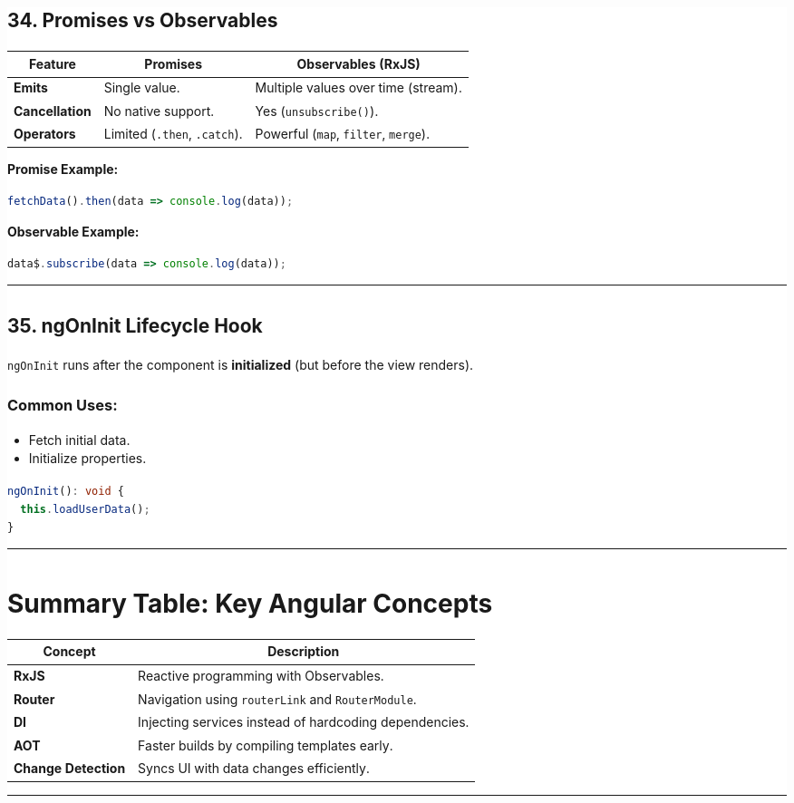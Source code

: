 
## **34. Promises vs Observables**  

| Feature         | Promises                          | Observables (RxJS)                  |
|----------------|----------------------------------|-------------------------------------|
| **Emits**      | Single value.                    | Multiple values over time (stream). |
| **Cancellation** | No native support.               | Yes (`unsubscribe()`).              |
| **Operators**  | Limited (`.then`, `.catch`).     | Powerful (`map`, `filter`, `merge`).|

**Promise Example:**  
```typescript
fetchData().then(data => console.log(data));
```

**Observable Example:**  
```typescript
data$.subscribe(data => console.log(data));
```

---

## **35. ngOnInit Lifecycle Hook**  
`ngOnInit` runs after the component is **initialized** (but before the view renders).  

### **Common Uses:**  
- Fetch initial data.  
- Initialize properties.  

```typescript
ngOnInit(): void {
  this.loadUserData();
}
```

---

# **Summary Table: Key Angular Concepts**  

| Concept          | Description                                                                 |
|-----------------|-----------------------------------------------------------------------------|
| **RxJS**        | Reactive programming with Observables.                                      |
| **Router**      | Navigation using `routerLink` and `RouterModule`.                           |
| **DI**          | Injecting services instead of hardcoding dependencies.                      |
| **AOT**         | Faster builds by compiling templates early.                                 |
| **Change Detection** | Syncs UI with data changes efficiently.                                |

---
